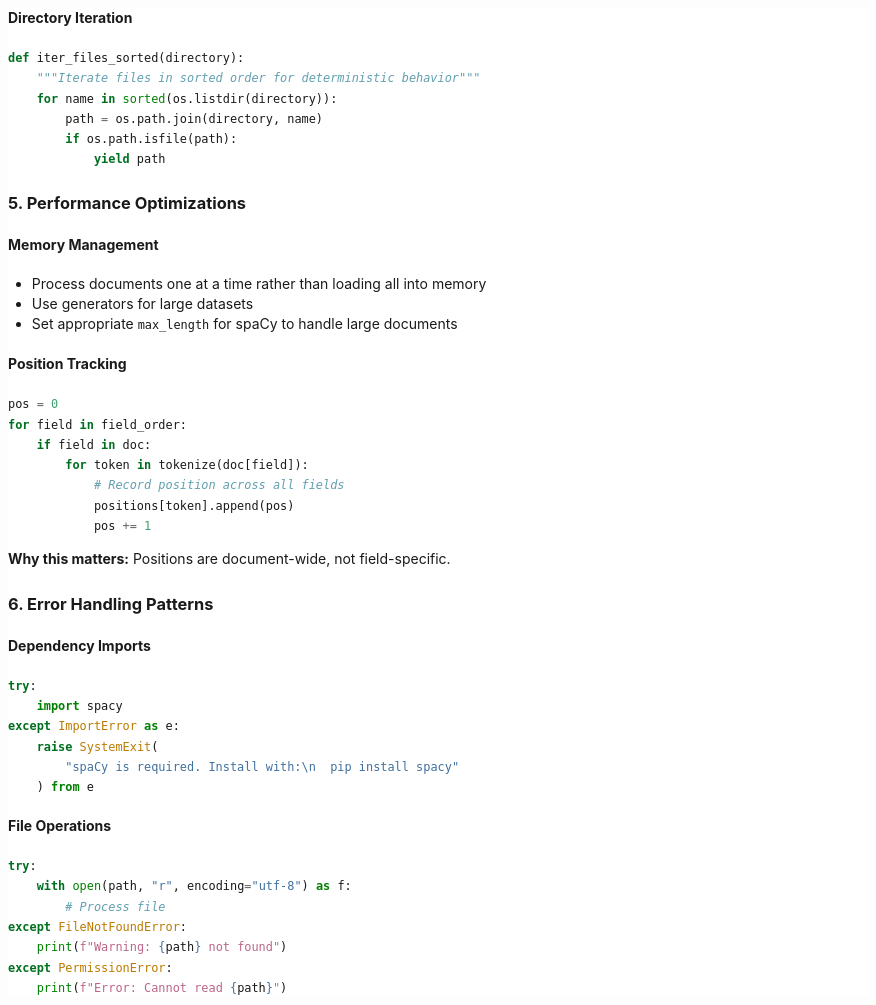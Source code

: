 #### Directory Iteration
```python
def iter_files_sorted(directory):
    """Iterate files in sorted order for deterministic behavior"""
    for name in sorted(os.listdir(directory)):
        path = os.path.join(directory, name)
        if os.path.isfile(path):
            yield path
```

### 5. Performance Optimizations

#### Memory Management
- Process documents one at a time rather than loading all into memory
- Use generators for large datasets
- Set appropriate `max_length` for spaCy to handle large documents

#### Position Tracking
```python
pos = 0
for field in field_order:
    if field in doc:
        for token in tokenize(doc[field]):
            # Record position across all fields
            positions[token].append(pos)
            pos += 1
```

**Why this matters:** Positions are document-wide, not field-specific.

### 6. Error Handling Patterns

#### Dependency Imports
```python
try:
    import spacy
except ImportError as e:
    raise SystemExit(
        "spaCy is required. Install with:\n  pip install spacy"
    ) from e
```

#### File Operations
```python
try:
    with open(path, "r", encoding="utf-8") as f:
        # Process file
except FileNotFoundError:
    print(f"Warning: {path} not found")
except PermissionError:
    print(f"Error: Cannot read {path}")
```
